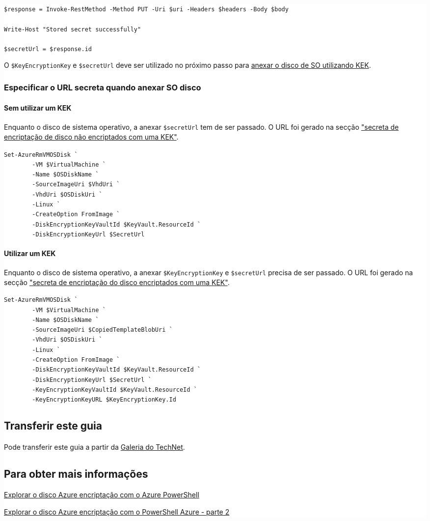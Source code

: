     $response = Invoke-RestMethod -Method PUT -Uri $uri -Headers $headers -Body $body

    Write-Host "Stored secret successfully"

    $secretUrl = $response.id

O `$KeyEncryptionKey` e `$secretUrl` deve ser utilizado no próximo passo para [anexar o disco de SO utilizando KEK](#using-a-kek).

### <a name="specify-secret-url-when-attaching-os-disk"></a>Especificar o URL secreta quando anexar SO disco

#### <a name="without-using-a-kek"></a>Sem utilizar um KEK

Enquanto o disco de sistema operativo, a anexar `$secretUrl` tem de ser passado. O URL foi gerado na secção ["secreta de encriptação de disco não encriptados com uma KEK"](#disk-encryption-secret-not-encrypted-with-a-kek).

    Set-AzureRmVMOSDisk `
            -VM $VirtualMachine `
            -Name $OSDiskName `
            -SourceImageUri $VhdUri `
            -VhdUri $OSDiskUri `
            -Linux `
            -CreateOption FromImage `
            -DiskEncryptionKeyVaultId $KeyVault.ResourceId `
            -DiskEncryptionKeyUrl $SecretUrl

#### <a name="using-a-kek"></a>Utilizar um KEK

Enquanto o disco de sistema operativo, a anexar `$KeyEncryptionKey` e `$secretUrl` precisa de ser passado. O URL foi gerado na secção ["secreta de encriptação do disco encriptados com uma KEK"](#disk-encryption-secret-encrypted-with-a-kek).

    Set-AzureRmVMOSDisk `
            -VM $VirtualMachine `
            -Name $OSDiskName `
            -SourceImageUri $CopiedTemplateBlobUri `
            -VhdUri $OSDiskUri `
            -Linux `
            -CreateOption FromImage `
            -DiskEncryptionKeyVaultId $KeyVault.ResourceId `
            -DiskEncryptionKeyUrl $SecretUrl `
            -KeyEncryptionKeyVaultId $KeyVault.ResourceId `
            -KeyEncryptionKeyURL $KeyEncryptionKey.Id

## <a name="download-this-guide"></a>Transferir este guia
Pode transferir este guia a partir da [Galeria do TechNet](https://gallery.technet.microsoft.com/Azure-Disk-Encryption-for-a0018eb0).


## <a name="for-more-information"></a>Para obter mais informações
[Explorar o disco Azure encriptação com o Azure PowerShell](http://blogs.msdn.com/b/azuresecurity/archive/2015/11/16/explore-azure-disk-encryption-with-azure-powershell.aspx?wa=wsignin1.0)

[Explorar o disco Azure encriptação com o PowerShell Azure - parte 2](http://blogs.msdn.com/b/azuresecurity/archive/2015/11/21/explore-azure-disk-encryption-with-azure-powershell-part-2.aspx)
